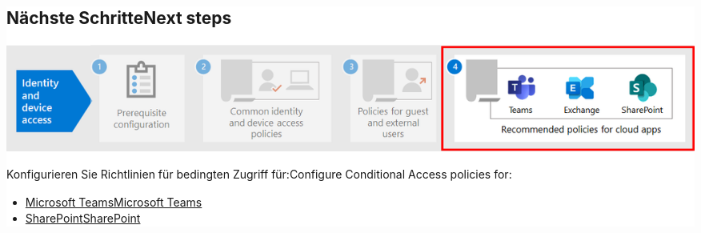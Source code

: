 ## <a name="next-steps"></a><span data-ttu-id="bda32-173">Nächste Schritte</span><span class="sxs-lookup"><span data-stu-id="bda32-173">Next steps</span></span>

![Schritt 4: Richtlinien für Microsoft 365-Cloud-Apps](../../media/microsoft-365-policies-configurations/identity-device-access-steps-next-step-4.png)

<span data-ttu-id="bda32-175">Konfigurieren Sie Richtlinien für bedingten Zugriff für:</span><span class="sxs-lookup"><span data-stu-id="bda32-175">Configure Conditional Access policies for:</span></span>

- [<span data-ttu-id="bda32-176">Microsoft Teams</span><span class="sxs-lookup"><span data-stu-id="bda32-176">Microsoft Teams</span></span>](teams-access-policies.md)
- [<span data-ttu-id="bda32-177">SharePoint</span><span class="sxs-lookup"><span data-stu-id="bda32-177">SharePoint</span></span>](sharepoint-file-access-policies.md)
